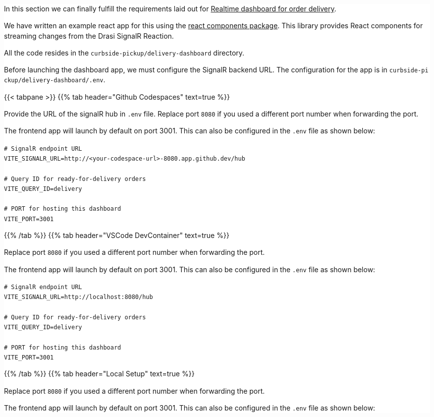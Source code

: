 In this section we can finally fulfill the requirements laid out for
  [Realtime dashboard for order delivery](#realtime-dashboard-for-order-delivery).

We have written an example react app for this using the
  [react components package](https://www.npmjs.com/package/@drasi/signalr-react).
  This library provides React components for streaming changes from the Drasi
  SignalR Reaction.

All the code resides in the `curbside-pickup/delivery-dashboard` directory.

Before launching the dashboard app, we must configure the SignalR backend URL.
The configuration for the app is in `curbside-pickup/delivery-dashboard/.env`.

{{< tabpane >}}
{{% tab header="Github Codespaces" text=true %}}

Provide the URL of the signalR hub in `.env` file. Replace port `8080` if you
  used a different port number when forwarding the port.

The frontend app will launch by default on port 3001. This can also be
  configured in the `.env` file as shown below:

```
# SignalR endpoint URL
VITE_SIGNALR_URL=http://<your-codespace-url>-8080.app.github.dev/hub

# Query ID for ready-for-delivery orders
VITE_QUERY_ID=delivery

# PORT for hosting this dashboard
VITE_PORT=3001
```

{{% /tab %}}
{{% tab header="VSCode DevContainer" text=true %}}

Replace port `8080` if you used a different port number when forwarding the port.

The frontend app will launch by default on port 3001. This can also be
  configured in the `.env` file as shown below:

```
# SignalR endpoint URL
VITE_SIGNALR_URL=http://localhost:8080/hub

# Query ID for ready-for-delivery orders
VITE_QUERY_ID=delivery

# PORT for hosting this dashboard
VITE_PORT=3001
```

{{% /tab %}}
{{% tab header="Local Setup" text=true %}}

Replace port `8080` if you used a different port number when forwarding the port.

The frontend app will launch by default on port 3001. This can also be
  configured in the `.env` file as shown below:
